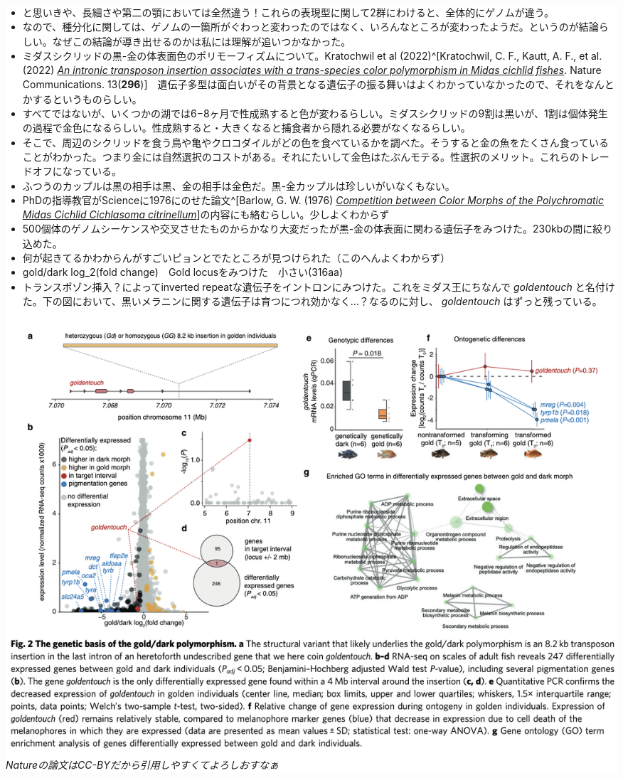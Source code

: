 - と思いきや、長細さや第二の顎においては全然違う！これらの表現型に関して2群にわけると、全体的にゲノムが違う。
- なので、種分化に関しては、ゲノムの一箇所がぐわっと変わったのではなく、いろんなところが変わったようだ。というのが結論らしい。なぜこの結論が導き出せるのかは私には理解が追いつかなかった。
- ミダスシクリッドの黒-金の体表面色のポリモーフィズムについて。Kratochwil et al (2022)^[Kratochwil, C. F., Kautt, A. F., et al. (2022) [_An intronic transposon insertion associates with a trans-species color polymorphism in Midas cichlid fishes_](https://www.nature.com/articles/s41467-021-27685-8.pdf). Nature Communications. 13(**296**)]　遺伝子多型は面白いがその背景となる遺伝子の振る舞いはよくわかっていなかったので、それをなんとかするというものらしい。
- すべてではないが、いくつかの湖では6−8ヶ月で性成熟すると色が変わるらしい。ミダスシクリッドの9割は黒いが、1割は個体発生の過程で金色になるらしい。性成熟すると・大きくなると捕食者から隠れる必要がなくなるらしい。
- そこで、周辺のシクリッドを食う鳥や亀やクロコダイルがどの色を食べているかを調べた。そうすると金の魚をたくさん食っていることがわかった。つまり金には自然選択のコストがある。それにたいして金色はたぶんモテる。性選択のメリット。これらのトレードオフになっている。
- ふつうのカップルは黒の相手は黒、金の相手は金色だ。黒-金カップルは珍しいがいなくもない。
- PhDの指導教官がScienceに1976にのせた論文^[Barlow, G. W. (1976) [_Competition between Color Morphs of the Polychromatic Midas Cichlid Cichlasoma citrinellum_](https://digitalcommons.unl.edu/cgi/viewcontent.cgi?article=1032&context=ichthynicar)]の内容にも絡むらしい。少しよくわからず
- 500個体のゲノムシーケンスや交叉させたものからかなり大変だったが黒-金の体表面に関わる遺伝子をみつけた。230kbの間に絞り込めた。
- 何が起きてるかわからんがすごいピョンとでたところが見つけられた（このへんよくわからず）
- gold/dark log_2(fold change)　Gold locusをみつけた　小さい(316aa)
- トランスポゾン挿入？によってinverted repeatな遺伝子をイントロンにみつけた。これをミダス王にちなんで _goldentouch_ と名付けた。下の図において、黒いメラニンに関する遺伝子は育つにつれ効かなく…？なるのに対し、 _goldentouch_ はずっと残っている。

![](/images/axel-meyer-cichlid/midas-touched.png)
*Natureの論文はCC-BYだから引用しやすくてよろしおすなぁ*
